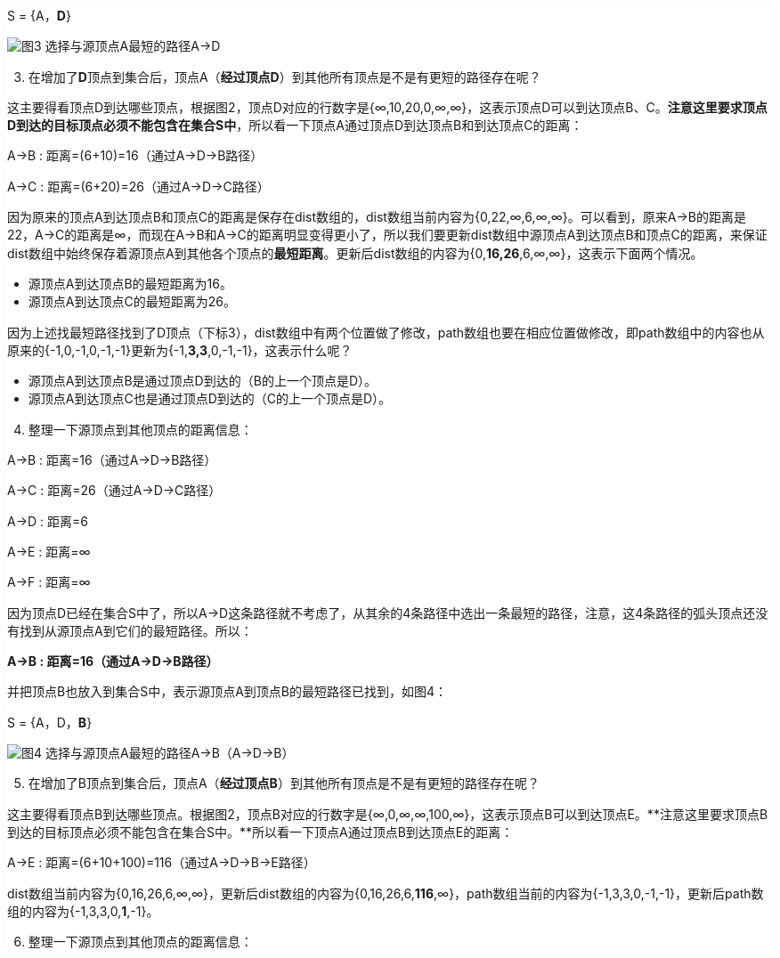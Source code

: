 S = {A，**D**}

![](https://static001.geekbang.org/resource/image/2b/0e/2bb97599e42fa9829a7bca40507c6b0e.jpg?wh=1103x597 "图3 选择与源顶点A最短的路径A→D")

3. 在增加了**D**顶点到集合后，顶点A（**经过顶点D**）到其他所有顶点是不是有更短的路径存在呢？

这主要得看顶点D到达哪些顶点，根据图2，顶点D对应的行数字是{∞,10,20,0,∞,∞}，这表示顶点D可以到达顶点B、C。**注意这里要求顶点D到达的目标顶点必须不能包含在集合S中**，所以看一下顶点A通过顶点D到达顶点B和到达顶点C的距离：

A→B : 距离=(6+10)=16（通过A→D→B路径）

A→C : 距离=(6+20)=26（通过A→D→C路径）

因为原来的顶点A到达顶点B和顶点C的距离是保存在dist数组的，dist数组当前内容为{0,22,∞,6,∞,∞}。可以看到，原来A→B的距离是22，A→C的距离是∞，而现在A→B和A→C的距离明显变得更小了，所以我们要更新dist数组中源顶点A到达顶点B和顶点C的距离，来保证dist数组中始终保存着源顶点A到其他各个顶点的**最短距离**。更新后dist数组的内容为{0,**16,26**,6,∞,∞}，这表示下面两个情况。

- 源顶点A到达顶点B的最短距离为16。
- 源顶点A到达顶点C的最短距离为26。

因为上述找最短路径找到了D顶点（下标3），dist数组中有两个位置做了修改，path数组也要在相应位置做修改，即path数组中的内容也从原来的{-1,0,-1,0,-1,-1}更新为{-1,**3,3**,0,-1,-1}，这表示什么呢？

- 源顶点A到达顶点B是通过顶点D到达的（B的上一个顶点是D）。
- 源顶点A到达顶点C也是通过顶点D到达的（C的上一个顶点是D）。



4. 整理一下源顶点到其他顶点的距离信息：

A→B : 距离=16（通过A→D→B路径）

A→C : 距离=26（通过A→D→C路径）

A→D : 距离=6

A→E : 距离=∞

A→F : 距离=∞

因为顶点D已经在集合S中了，所以A→D这条路径就不考虑了，从其余的4条路径中选出一条最短的路径，注意，这4条路径的弧头顶点还没有找到从源顶点A到它们的最短路径。所以：

**A→B : 距离=16（通过A→D→B路径）**

并把顶点B也放入到集合S中，表示源顶点A到顶点B的最短路径已找到，如图4：

S = {A，D，**B**}

![](https://static001.geekbang.org/resource/image/01/89/011d148e7f45d7c013d9076ba713e389.jpg?wh=1093x601 "图4 选择与源顶点A最短的路径A→B（A→D→B）")

5. 在增加了B顶点到集合后，顶点A（**经过顶点B**）到其他所有顶点是不是有更短的路径存在呢？

这主要得看顶点B到达哪些顶点。根据图2，顶点B对应的行数字是{∞,0,∞,∞,100,∞}，这表示顶点B可以到达顶点E。**注意这里要求顶点B到达的目标顶点必须不能包含在集合S中。**所以看一下顶点A通过顶点B到达顶点E的距离：

A→E : 距离=(6+10+100)=116（通过A→D→B→E路径）

dist数组当前内容为{0,16,26,6,∞,∞}，更新后dist数组的内容为{0,16,26,6,**116**,∞}，path数组当前的内容为{-1,3,3,0,-1,-1}，更新后path数组的内容为{-1,3,3,0,**1**,-1}。

6. 整理一下源顶点到其他顶点的距离信息：

